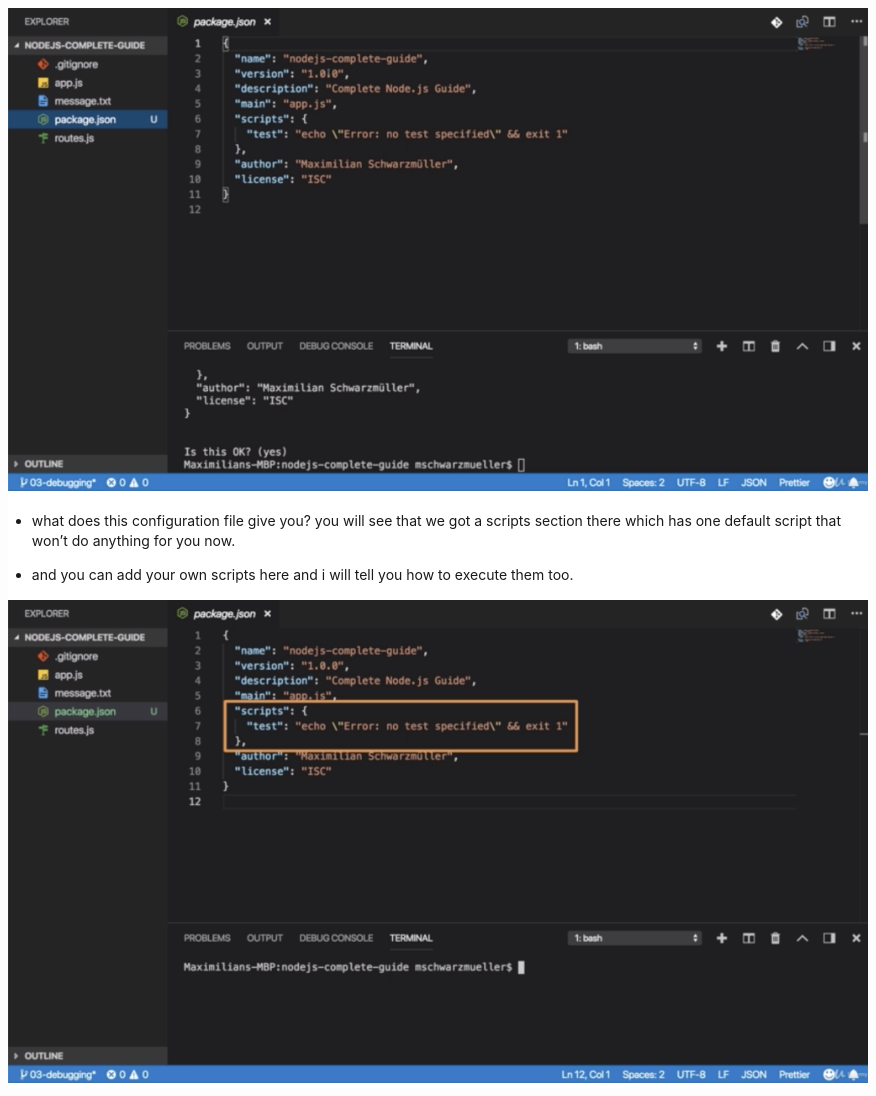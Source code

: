 ![](images/41-understanding-npm-scripts-6.png)

- what does this configuration file give you? you will see that we got a scripts section there which has one default script that won’t do anything for you now. 

- and you can add your own scripts here and i will tell you how to execute them too. 

![](images/41-understanding-npm-scripts-7.png)

